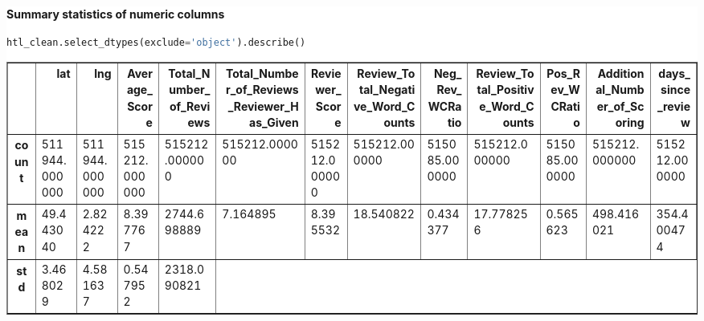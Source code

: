 

**Summary statistics of numeric columns**


```python
htl_clean.select_dtypes(exclude='object').describe()
```




<div>
<table border="1" class="dataframe">
  <thead>
    <tr style="text-align: right;">
      <th></th>
      <th>lat</th>
      <th>lng</th>
      <th>Average_Score</th>
      <th>Total_Number_of_Reviews</th>
      <th>Total_Number_of_Reviews_Reviewer_Has_Given</th>
      <th>Reviewer_Score</th>
      <th>Review_Total_Negative_Word_Counts</th>
      <th>Neg_Rev_WCRatio</th>
      <th>Review_Total_Positive_Word_Counts</th>
      <th>Pos_Rev_WCRatio</th>
      <th>Additional_Number_of_Scoring</th>
      <th>days_since_review</th>
    </tr>
  </thead>
  <tbody>
    <tr>
      <th>count</th>
      <td>511944.000000</td>
      <td>511944.000000</td>
      <td>515212.000000</td>
      <td>515212.000000</td>
      <td>515212.000000</td>
      <td>515212.000000</td>
      <td>515212.000000</td>
      <td>515085.000000</td>
      <td>515212.000000</td>
      <td>515085.000000</td>
      <td>515212.000000</td>
      <td>515212.000000</td>
    </tr>
    <tr>
      <th>mean</th>
      <td>49.443040</td>
      <td>2.824222</td>
      <td>8.397767</td>
      <td>2744.698889</td>
      <td>7.164895</td>
      <td>8.395532</td>
      <td>18.540822</td>
      <td>0.434377</td>
      <td>17.778256</td>
      <td>0.565623</td>
      <td>498.416021</td>
      <td>354.400474</td>
    </tr>
    <tr>
      <th>std</th>
      <td>3.468029</td>
      <td>4.581637</td>
      <td>0.547952</td>
      <td>2318.090821</td>
